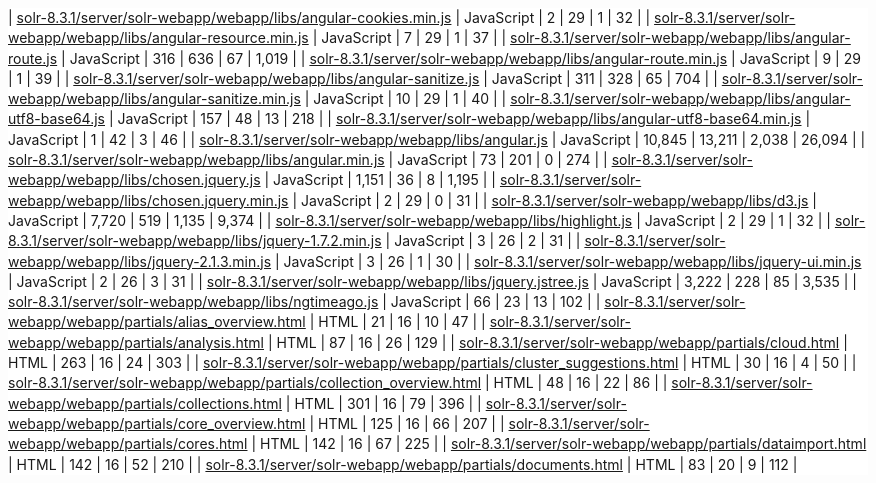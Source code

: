 | [solr-8.3.1/server/solr-webapp/webapp/libs/angular-cookies.min.js](file:///Users/bcz/Documents/GitHub/Dash-Web/solr-8.3.1/server/solr-webapp/webapp/libs/angular-cookies.min.js) | JavaScript | 2 | 29 | 1 | 32 |
| [solr-8.3.1/server/solr-webapp/webapp/libs/angular-resource.min.js](file:///Users/bcz/Documents/GitHub/Dash-Web/solr-8.3.1/server/solr-webapp/webapp/libs/angular-resource.min.js) | JavaScript | 7 | 29 | 1 | 37 |
| [solr-8.3.1/server/solr-webapp/webapp/libs/angular-route.js](file:///Users/bcz/Documents/GitHub/Dash-Web/solr-8.3.1/server/solr-webapp/webapp/libs/angular-route.js) | JavaScript | 316 | 636 | 67 | 1,019 |
| [solr-8.3.1/server/solr-webapp/webapp/libs/angular-route.min.js](file:///Users/bcz/Documents/GitHub/Dash-Web/solr-8.3.1/server/solr-webapp/webapp/libs/angular-route.min.js) | JavaScript | 9 | 29 | 1 | 39 |
| [solr-8.3.1/server/solr-webapp/webapp/libs/angular-sanitize.js](file:///Users/bcz/Documents/GitHub/Dash-Web/solr-8.3.1/server/solr-webapp/webapp/libs/angular-sanitize.js) | JavaScript | 311 | 328 | 65 | 704 |
| [solr-8.3.1/server/solr-webapp/webapp/libs/angular-sanitize.min.js](file:///Users/bcz/Documents/GitHub/Dash-Web/solr-8.3.1/server/solr-webapp/webapp/libs/angular-sanitize.min.js) | JavaScript | 10 | 29 | 1 | 40 |
| [solr-8.3.1/server/solr-webapp/webapp/libs/angular-utf8-base64.js](file:///Users/bcz/Documents/GitHub/Dash-Web/solr-8.3.1/server/solr-webapp/webapp/libs/angular-utf8-base64.js) | JavaScript | 157 | 48 | 13 | 218 |
| [solr-8.3.1/server/solr-webapp/webapp/libs/angular-utf8-base64.min.js](file:///Users/bcz/Documents/GitHub/Dash-Web/solr-8.3.1/server/solr-webapp/webapp/libs/angular-utf8-base64.min.js) | JavaScript | 1 | 42 | 3 | 46 |
| [solr-8.3.1/server/solr-webapp/webapp/libs/angular.js](file:///Users/bcz/Documents/GitHub/Dash-Web/solr-8.3.1/server/solr-webapp/webapp/libs/angular.js) | JavaScript | 10,845 | 13,211 | 2,038 | 26,094 |
| [solr-8.3.1/server/solr-webapp/webapp/libs/angular.min.js](file:///Users/bcz/Documents/GitHub/Dash-Web/solr-8.3.1/server/solr-webapp/webapp/libs/angular.min.js) | JavaScript | 73 | 201 | 0 | 274 |
| [solr-8.3.1/server/solr-webapp/webapp/libs/chosen.jquery.js](file:///Users/bcz/Documents/GitHub/Dash-Web/solr-8.3.1/server/solr-webapp/webapp/libs/chosen.jquery.js) | JavaScript | 1,151 | 36 | 8 | 1,195 |
| [solr-8.3.1/server/solr-webapp/webapp/libs/chosen.jquery.min.js](file:///Users/bcz/Documents/GitHub/Dash-Web/solr-8.3.1/server/solr-webapp/webapp/libs/chosen.jquery.min.js) | JavaScript | 2 | 29 | 0 | 31 |
| [solr-8.3.1/server/solr-webapp/webapp/libs/d3.js](file:///Users/bcz/Documents/GitHub/Dash-Web/solr-8.3.1/server/solr-webapp/webapp/libs/d3.js) | JavaScript | 7,720 | 519 | 1,135 | 9,374 |
| [solr-8.3.1/server/solr-webapp/webapp/libs/highlight.js](file:///Users/bcz/Documents/GitHub/Dash-Web/solr-8.3.1/server/solr-webapp/webapp/libs/highlight.js) | JavaScript | 2 | 29 | 1 | 32 |
| [solr-8.3.1/server/solr-webapp/webapp/libs/jquery-1.7.2.min.js](file:///Users/bcz/Documents/GitHub/Dash-Web/solr-8.3.1/server/solr-webapp/webapp/libs/jquery-1.7.2.min.js) | JavaScript | 3 | 26 | 2 | 31 |
| [solr-8.3.1/server/solr-webapp/webapp/libs/jquery-2.1.3.min.js](file:///Users/bcz/Documents/GitHub/Dash-Web/solr-8.3.1/server/solr-webapp/webapp/libs/jquery-2.1.3.min.js) | JavaScript | 3 | 26 | 1 | 30 |
| [solr-8.3.1/server/solr-webapp/webapp/libs/jquery-ui.min.js](file:///Users/bcz/Documents/GitHub/Dash-Web/solr-8.3.1/server/solr-webapp/webapp/libs/jquery-ui.min.js) | JavaScript | 2 | 26 | 3 | 31 |
| [solr-8.3.1/server/solr-webapp/webapp/libs/jquery.jstree.js](file:///Users/bcz/Documents/GitHub/Dash-Web/solr-8.3.1/server/solr-webapp/webapp/libs/jquery.jstree.js) | JavaScript | 3,222 | 228 | 85 | 3,535 |
| [solr-8.3.1/server/solr-webapp/webapp/libs/ngtimeago.js](file:///Users/bcz/Documents/GitHub/Dash-Web/solr-8.3.1/server/solr-webapp/webapp/libs/ngtimeago.js) | JavaScript | 66 | 23 | 13 | 102 |
| [solr-8.3.1/server/solr-webapp/webapp/partials/alias_overview.html](file:///Users/bcz/Documents/GitHub/Dash-Web/solr-8.3.1/server/solr-webapp/webapp/partials/alias_overview.html) | HTML | 21 | 16 | 10 | 47 |
| [solr-8.3.1/server/solr-webapp/webapp/partials/analysis.html](file:///Users/bcz/Documents/GitHub/Dash-Web/solr-8.3.1/server/solr-webapp/webapp/partials/analysis.html) | HTML | 87 | 16 | 26 | 129 |
| [solr-8.3.1/server/solr-webapp/webapp/partials/cloud.html](file:///Users/bcz/Documents/GitHub/Dash-Web/solr-8.3.1/server/solr-webapp/webapp/partials/cloud.html) | HTML | 263 | 16 | 24 | 303 |
| [solr-8.3.1/server/solr-webapp/webapp/partials/cluster_suggestions.html](file:///Users/bcz/Documents/GitHub/Dash-Web/solr-8.3.1/server/solr-webapp/webapp/partials/cluster_suggestions.html) | HTML | 30 | 16 | 4 | 50 |
| [solr-8.3.1/server/solr-webapp/webapp/partials/collection_overview.html](file:///Users/bcz/Documents/GitHub/Dash-Web/solr-8.3.1/server/solr-webapp/webapp/partials/collection_overview.html) | HTML | 48 | 16 | 22 | 86 |
| [solr-8.3.1/server/solr-webapp/webapp/partials/collections.html](file:///Users/bcz/Documents/GitHub/Dash-Web/solr-8.3.1/server/solr-webapp/webapp/partials/collections.html) | HTML | 301 | 16 | 79 | 396 |
| [solr-8.3.1/server/solr-webapp/webapp/partials/core_overview.html](file:///Users/bcz/Documents/GitHub/Dash-Web/solr-8.3.1/server/solr-webapp/webapp/partials/core_overview.html) | HTML | 125 | 16 | 66 | 207 |
| [solr-8.3.1/server/solr-webapp/webapp/partials/cores.html](file:///Users/bcz/Documents/GitHub/Dash-Web/solr-8.3.1/server/solr-webapp/webapp/partials/cores.html) | HTML | 142 | 16 | 67 | 225 |
| [solr-8.3.1/server/solr-webapp/webapp/partials/dataimport.html](file:///Users/bcz/Documents/GitHub/Dash-Web/solr-8.3.1/server/solr-webapp/webapp/partials/dataimport.html) | HTML | 142 | 16 | 52 | 210 |
| [solr-8.3.1/server/solr-webapp/webapp/partials/documents.html](file:///Users/bcz/Documents/GitHub/Dash-Web/solr-8.3.1/server/solr-webapp/webapp/partials/documents.html) | HTML | 83 | 20 | 9 | 112 |